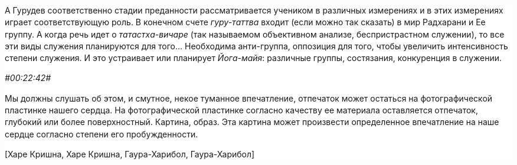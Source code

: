 А Гурудев соответственно стадии преданности рассматривается учеником в различных измерениях и в этих измерениях играет соответствующую роль. В конечном счете *гуру-таттва* входит (если можно так сказать) в мир Радхарани и Ее группу. А когда речь идет о *татастха-вичаре* (так называемом объективном анализе, беспристрастном служении), то все эти виды служения планируются для того… Необходима анти-группа, оппозиция для того, чтобы увеличить интенсивность степени служения. И это устраивает или планирует *Йога-майя*: различные группы, состязания, конкуренция в служении.

*#00:22:42#*

Мы должны слушать об этом, и смутное, некое туманное впечатление, отпечаток может остаться на фотографической пластинке нашего сердца. На фотографической пластинке согласно качеству ее материала оставляется отпечаток, глубокий или более поверхностный. Картина, образ. Эта картина может произвести определенное впечатление на наше сердце согласно степени его пробужденности.

[Харе Кришна, Харе Кришна, Гаура-Харибол, Гаура-Харибол]



[^_ftn1]: *асато ма̄ сад гама̄йа / та̄масо ма̄ джйотир гама̄йа / мр̣тйор ма̄ амр̣там гама̄йа* - «Я смертен, сделай же меня вечным. Я в невежестве — открой же мне путь к знанию. Мне грозят беды и несчастья — укажи мне путь к благоденствию» (из Упанишад).

[^_ftn2]: «Так разрубается узел в сердце, и вдребезги разбиваются все сомнения. Цепь кармической деятельности обрывается, когда человек видит, что только Я смогу удовлетворить тебя сполна» («Шримад-Бхагаватам», 11.20.30).

[^_ftn3]: «Познав То [сферу духовного], познаешь все; достигнув Того [Всевышнего], достигаешь всего» («Мундака Упанишад», 1.3).

[^_ftn4]: *йато ва̄ има̄ни бхӯта̄ни джа̄йанте йена джа̄та̄ни джӣванти / йат прайантй абхисам-виш́анти тад виджиджн̃а̄сасва тад эва брахма* — «Вопрошай о Том, из Кого исходит все сущее, в Ком пребывает все сущее и в Ком оно находит свой конец. Вопрошай о Нем — Он есть Брахма (Абсолют)» («Таиттирия-упанишад», 3.1.1).

